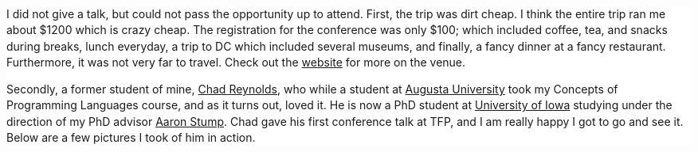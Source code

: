 I did not give a talk, but could not pass the opportunity up to attend.
First, the trip was dirt cheap.  I think the entire trip ran me about
$1200 which is crazy cheap.  The registration for the conference was
only $100; which included coffee, tea, and snacks during breaks, lunch
everyday, a trip to DC which included several museums, and finally, a
fancy dinner at a fancy restaurant.  Furthermore, it was not very far to
travel.  Check out the <a
href="http://tfp2016.org/local.html">website</a> for more on the
venue.

Secondly, a former student of mine, <a
href="http://www.chadreynolds.info/">Chad Reynolds</a>, who while a
student at <a href="http://www.augusta.edu/">Augusta University</a>
took my Concepts of Programming Languages course, and as it turns out,
loved it.  He is now a PhD student at <a
href="https://www.cs.uiowa.edu/">University of Iowa</a> studying under
the direction of my PhD advisor <a
href="http://homepage.cs.uiowa.edu/~astump/">Aaron Stump</a>.  Chad
gave his first conference talk at TFP, and I am really happy I got to
go and see it.  Below are a few pictures I took of him in action.
<center>